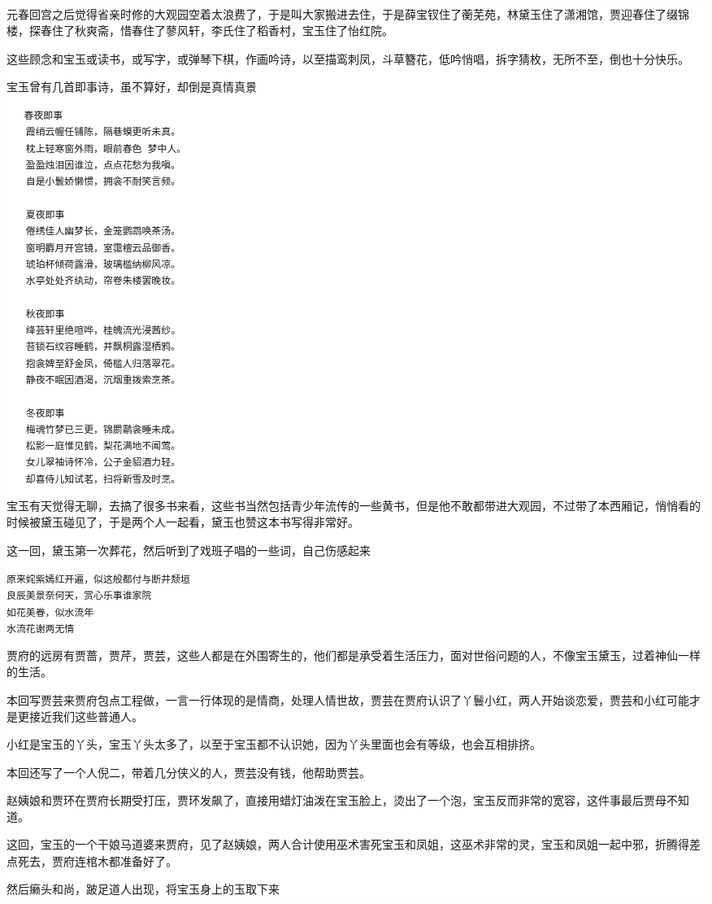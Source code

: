元春回宫之后觉得省亲时修的大观园空着太浪费了，于是叫大家搬进去住，于是薛宝钗住了蘅芜苑，林黛玉住了潇湘馆，贾迎春住了缀锦楼，探春住了秋爽斋，惜春住了蓼风轩，李氏住了稻香村，宝玉住了怡红院。

这些顾念和宝玉或读书，或写字，或弹琴下棋，作画吟诗，以至描鸾刺凤，斗草簪花，低吟悄唱，拆字猜枚，无所不至，倒也十分快乐。

宝玉曾有几首即事诗，虽不算好，却倒是真情真景

```
   春夜即事
　　霞绡云幄任铺陈，隔巷蟆更听未真。
　　枕上轻寒窗外雨，眼前春色 梦中人。
　　盈盈烛泪因谁泣，点点花愁为我嗔。
　　自是小鬟娇懒惯，拥衾不耐笑言频。

　　夏夜即事
　　倦绣佳人幽梦长，金笼鹦鹉唤茶汤。
　　窗明麝月开宫镜，室霭檀云品御香。
　　琥珀杯倾荷露滑，玻璃槛纳柳风凉。
　　水亭处处齐纨动，帘卷朱楼罢晚妆。

　　秋夜即事
　　绛芸轩里绝喧哗，桂魄流光浸茜纱。
　　苔锁石纹容睡鹤，井飘桐露湿栖鸦。
　　抱衾婢至舒金凤，倚槛人归落翠花。
　　静夜不眠因酒渴，沉烟重拨索烹茶。

　　冬夜即事
　　梅魂竹梦已三更，锦罽鹴衾睡未成。
　　松影一庭惟见鹤，梨花满地不闻莺。
　　女儿翠袖诗怀冷，公子金貂酒力轻。
　　却喜侍儿知试茗，扫将新雪及时烹。
```

宝玉有天觉得无聊，去搞了很多书来看，这些书当然包括青少年流传的一些黄书，但是他不敢都带进大观园，不过带了本西厢记，悄悄看的时候被黛玉碰见了，于是两个人一起看，黛玉也赞这本书写得非常好。


这一回，黛玉第一次葬花，然后听到了戏班子唱的一些词，自己伤感起来

```
原来姹紫嫣红开遍，似这般都付与断井颓垣
良辰美景奈何天，赏心乐事谁家院
如花美眷，似水流年
水流花谢两无情
```

贾府的远房有贾蔷，贾芹，贾芸，这些人都是在外围寄生的，他们都是承受着生活压力，面对世俗问题的人，不像宝玉黛玉，过着神仙一样的生活。

本回写贾芸来贾府包点工程做，一言一行体现的是情商，处理人情世故，贾芸在贾府认识了丫鬟小红，两人开始谈恋爱，贾芸和小红可能才是更接近我们这些普通人。

小红是宝玉的丫头，宝玉丫头太多了，以至于宝玉都不认识她，因为丫头里面也会有等级，也会互相排挤。

本回还写了一个人倪二，带着几分侠义的人，贾芸没有钱，他帮助贾芸。


赵姨娘和贾环在贾府长期受打压，贾环发飙了，直接用蜡灯油泼在宝玉脸上，烫出了一个泡，宝玉反而非常的宽容，这件事最后贾母不知道。

这回，宝玉的一个干娘马道婆来贾府，见了赵姨娘，两人合计使用巫术害死宝玉和凤姐，这巫术非常的灵，宝玉和凤姐一起中邪，折腾得差点死去，贾府连棺木都准备好了。

然后癞头和尚，跛足道人出现，将宝玉身上的玉取下来

